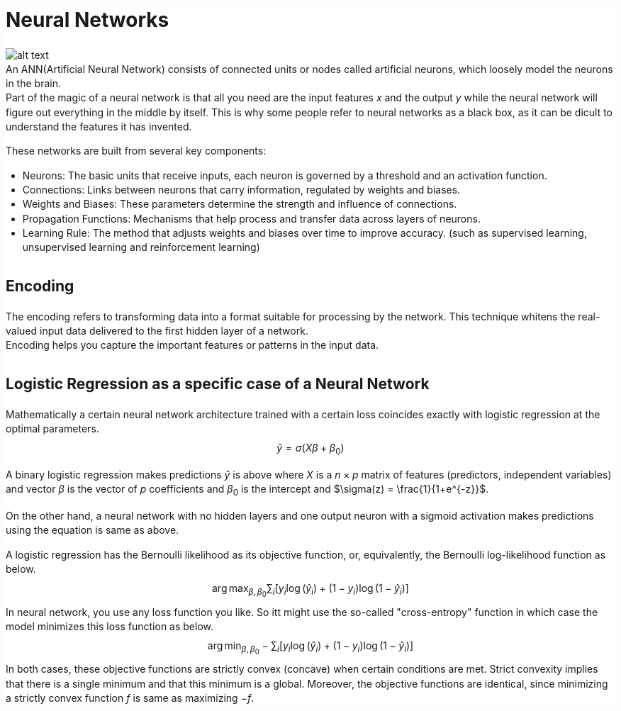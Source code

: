 # Neural Networks
![alt text](images/blog1_neural_network.png)  
An ANN(Artificial Neural Network) consists of connected units or nodes called artificial neurons, which loosely model the neurons in the brain.  
Part of the magic of a neural network is that all you need are the
input features $x$ and the output $y$ while the neural network will figure out everything in the middle by itself. 
This is why some people refer to neural networks as a black box, as it can be dicult to understand the features it has invented.

These networks are built from several key components:

 - Neurons: The basic units that receive inputs, each neuron is governed by a threshold and an activation function.
 - Connections: Links between neurons that carry information, regulated by weights and biases.
 - Weights and Biases: These parameters determine the strength and influence of connections.
 - Propagation Functions: Mechanisms that help process and transfer data across layers of neurons.
 - Learning Rule: The method that adjusts weights and biases over time to improve accuracy. (such as supervised learning, unsupervised learning and reinforcement learning)

## Encoding
The encoding refers to transforming data into a format suitable for processing by the network. This technique whitens the real-valued input data delivered to the first hidden layer of a network.  
Encoding helps you capture the important features or patterns in the input data.

## Logistic Regression as a specific case of a Neural Network
Mathematically a certain neural network architecture trained with a certain loss coincides exactly with logistic regression at the optimal parameters.  
$$
\hat{y} = \sigma(X\beta + \beta_0)
$$

A binary logistic regression makes predictions $\hat{y}$ is above where $X$ is a $n \times p$ matrix of features (predictors, independent variables) and vector $\beta$ is the vector of $p$ coefficients and $\beta_0$ is the intercept and $\sigma(z) = \frac{1}{1+e^{-z}}$.  

On the other hand, a neural network with no hidden layers and one output neuron with a sigmoid activation makes predictions using the equation is same as above. 

A logistic regression has the Bernoulli likelihood as its objective function, or, equivalently, the Bernoulli log-likelihood function as below.
$$
\arg\max_{\beta, \beta_0} \sum_i \left[ y_i \log(\hat{y}_i) + (1 - y_i) \log(1 - \hat{y}_i) \right]
$$
In neural network, you use any loss function you like. So itt might use the so-called "cross-entropy" function in which case the model minimizes this loss function as below.
$$
\arg\min_{\beta, \beta_0} -\sum_i \left[ y_i \log(\hat{y}_i) + (1 - y_i) \log(1 - \hat{y}_i) \right]
$$
In both cases, these objective functions are strictly convex (concave) when certain conditions are met. Strict convexity implies that there is a single minimum and that this minimum is a global. Moreover, the objective functions are identical, since minimizing a strictly convex function $f$ is same as maximizing $-f$.
